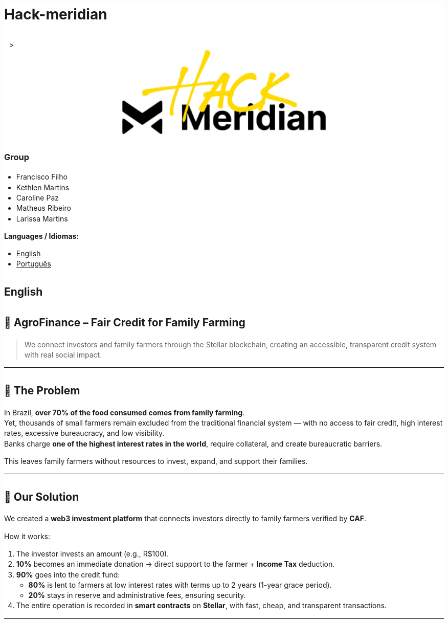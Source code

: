 # Hack-meridian
<div style="background-color: white; padding: 10px;">>
    <img src="assets/imagem_meridian.png" alt="Diagram"  width="400" style="display: block; margin: auto;" />
</div>

### Group
- Francisco Filho
- Kethlen Martins
- Caroline Paz
- Matheus Ribeiro
- Larissa Martins

**Languages / Idiomas:**
- [English](#english)
- [Português](#português)

## English
## 🌱 AgroFinance – Fair Credit for Family Farming

> We connect investors and family farmers through the Stellar blockchain, creating an accessible, transparent credit system with real social impact.

---

## 📌 The Problem

In Brazil, **over 70% of the food consumed comes from family farming**.  
Yet, thousands of small farmers remain excluded from the traditional financial system — with no access to fair credit, high interest rates, excessive bureaucracy, and low visibility.  
Banks charge **one of the highest interest rates in the world**, require collateral, and create bureaucratic barriers.  

This leaves family farmers without resources to invest, expand, and support their families.

---

## 🌟 Our Solution

We created a **web3 investment platform** that connects investors directly to family farmers verified by **CAF**.  

How it works:  
1. The investor invests an amount (e.g., R$100).  
2. **10%** becomes an immediate donation → direct support to the farmer + **Income Tax** deduction.  
3. **90%** goes into the credit fund:  
   - **80%** is lent to farmers at low interest rates with terms up to 2 years (1-year grace period).  
   - **20%** stays in reserve and administrative fees, ensuring security.  
4. The entire operation is recorded in **smart contracts** on **Stellar**, with fast, cheap, and transparent transactions.  

---